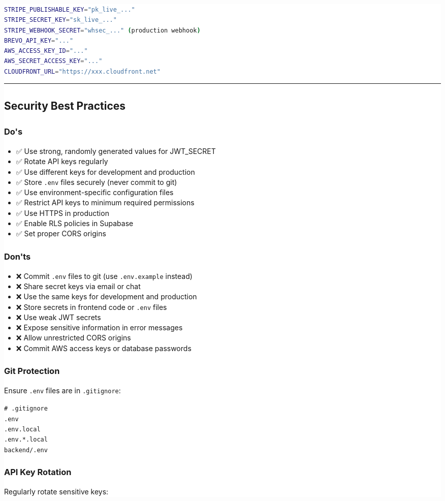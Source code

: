 ```bash
STRIPE_PUBLISHABLE_KEY="pk_live_..."
STRIPE_SECRET_KEY="sk_live_..."
STRIPE_WEBHOOK_SECRET="whsec_..." (production webhook)
BREVO_API_KEY="..."
AWS_ACCESS_KEY_ID="..."
AWS_SECRET_ACCESS_KEY="..."
CLOUDFRONT_URL="https://xxx.cloudfront.net"
```

---

## Security Best Practices

### Do's

- ✅ Use strong, randomly generated values for JWT_SECRET
- ✅ Rotate API keys regularly
- ✅ Use different keys for development and production
- ✅ Store `.env` files securely (never commit to git)
- ✅ Use environment-specific configuration files
- ✅ Restrict API keys to minimum required permissions
- ✅ Use HTTPS in production
- ✅ Enable RLS policies in Supabase
- ✅ Set proper CORS origins

### Don'ts

- ❌ Commit `.env` files to git (use `.env.example` instead)
- ❌ Share secret keys via email or chat
- ❌ Use the same keys for development and production
- ❌ Store secrets in frontend code or `.env` files
- ❌ Use weak JWT secrets
- ❌ Expose sensitive information in error messages
- ❌ Allow unrestricted CORS origins
- ❌ Commit AWS access keys or database passwords

### Git Protection

Ensure `.env` files are in `.gitignore`:

```
# .gitignore
.env
.env.local
.env.*.local
backend/.env
```

### API Key Rotation

Regularly rotate sensitive keys:
